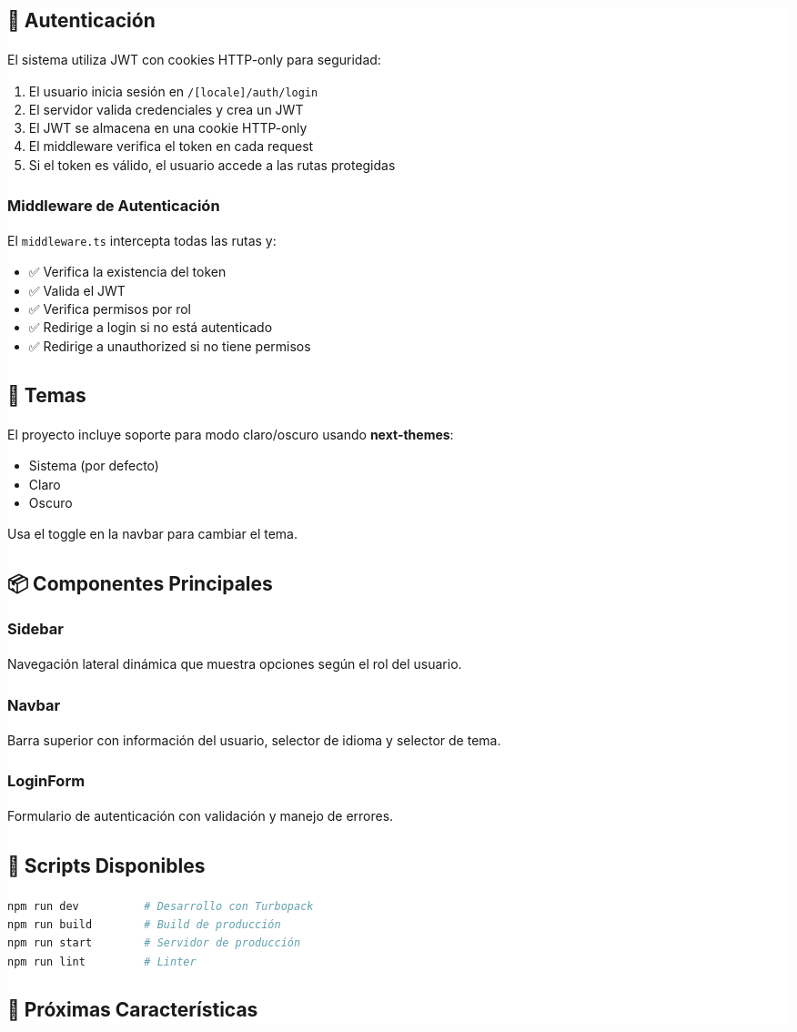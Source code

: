 ## 🔐 Autenticación

El sistema utiliza JWT con cookies HTTP-only para seguridad:

1. El usuario inicia sesión en `/[locale]/auth/login`
2. El servidor valida credenciales y crea un JWT
3. El JWT se almacena en una cookie HTTP-only
4. El middleware verifica el token en cada request
5. Si el token es válido, el usuario accede a las rutas protegidas

### Middleware de Autenticación

El `middleware.ts` intercepta todas las rutas y:
- ✅ Verifica la existencia del token
- ✅ Valida el JWT
- ✅ Verifica permisos por rol
- ✅ Redirige a login si no está autenticado
- ✅ Redirige a unauthorized si no tiene permisos

## 🎨 Temas

El proyecto incluye soporte para modo claro/oscuro usando **next-themes**:

- Sistema (por defecto)
- Claro
- Oscuro

Usa el toggle en la navbar para cambiar el tema.

## 📦 Componentes Principales

### Sidebar
Navegación lateral dinámica que muestra opciones según el rol del usuario.

### Navbar
Barra superior con información del usuario, selector de idioma y selector de tema.

### LoginForm
Formulario de autenticación con validación y manejo de errores.

## 🔧 Scripts Disponibles

```bash
npm run dev          # Desarrollo con Turbopack
npm run build        # Build de producción
npm run start        # Servidor de producción
npm run lint         # Linter
```

## 🚧 Próximas Características
